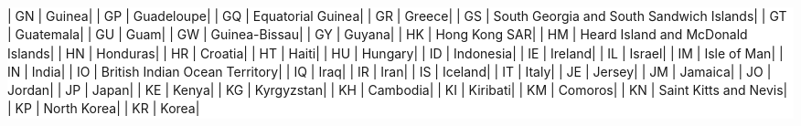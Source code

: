 | GN | Guinea|
| GP | Guadeloupe|
| GQ | Equatorial Guinea|
| GR | Greece|
| GS | South Georgia and South Sandwich Islands|
| GT | Guatemala|
| GU | Guam|
| GW | Guinea-Bissau|
| GY | Guyana|
| HK | Hong Kong SAR|
| HM | Heard Island and McDonald Islands|
| HN | Honduras|
| HR | Croatia|
| HT | Haiti|
| HU | Hungary|
| ID | Indonesia|
| IE | Ireland|
| IL | Israel|
| IM | Isle of Man|
| IN | India|
| IO | British Indian Ocean Territory|
| IQ | Iraq|
| IR | Iran|
| IS | Iceland|
| IT | Italy|
| JE | Jersey|
| JM | Jamaica|
| JO | Jordan|
| JP | Japan|
| KE | Kenya|
| KG | Kyrgyzstan|
| KH | Cambodia|
| KI | Kiribati|
| KM | Comoros|
| KN | Saint Kitts and Nevis|
| KP | North Korea|
| KR | Korea|